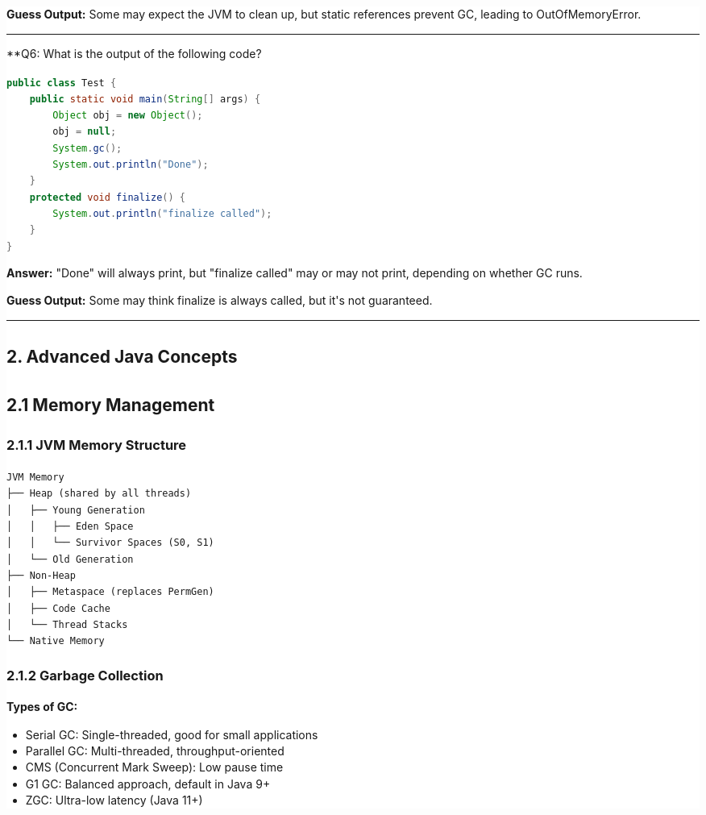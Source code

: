 **Guess Output:**
Some may expect the JVM to clean up, but static references prevent GC, leading to OutOfMemoryError.

---

**Q6: What is the output of the following code?
```java
public class Test {
    public static void main(String[] args) {
        Object obj = new Object();
        obj = null;
        System.gc();
        System.out.println("Done");
    }
    protected void finalize() {
        System.out.println("finalize called");
    }
}
```
**Answer:**
"Done" will always print, but "finalize called" may or may not print, depending on whether GC runs.

**Guess Output:**
Some may think finalize is always called, but it's not guaranteed.

---

## 2. Advanced Java Concepts

## 2.1 Memory Management

### 2.1.1 JVM Memory Structure

```
JVM Memory
├── Heap (shared by all threads)
│   ├── Young Generation
│   │   ├── Eden Space
│   │   └── Survivor Spaces (S0, S1)
│   └── Old Generation
├── Non-Heap
│   ├── Metaspace (replaces PermGen)
│   ├── Code Cache
│   └── Thread Stacks
└── Native Memory
```

### 2.1.2 Garbage Collection

**Types of GC:**
- Serial GC: Single-threaded, good for small applications
- Parallel GC: Multi-threaded, throughput-oriented
- CMS (Concurrent Mark Sweep): Low pause time
- G1 GC: Balanced approach, default in Java 9+
- ZGC: Ultra-low latency (Java 11+)
